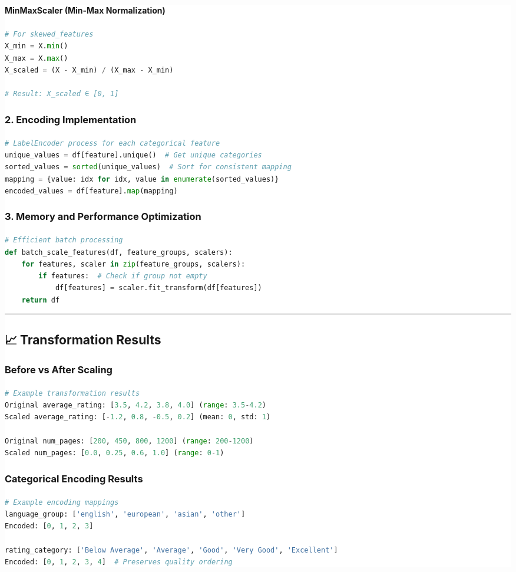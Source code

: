 #### **MinMaxScaler (Min-Max Normalization)**

```python
# For skewed_features
X_min = X.min()
X_max = X.max()
X_scaled = (X - X_min) / (X_max - X_min)

# Result: X_scaled ∈ [0, 1]
```

### **2. Encoding Implementation**

```python
# LabelEncoder process for each categorical feature
unique_values = df[feature].unique()  # Get unique categories
sorted_values = sorted(unique_values)  # Sort for consistent mapping
mapping = {value: idx for idx, value in enumerate(sorted_values)}
encoded_values = df[feature].map(mapping)
```

### **3. Memory and Performance Optimization**

```python
# Efficient batch processing
def batch_scale_features(df, feature_groups, scalers):
    for features, scaler in zip(feature_groups, scalers):
        if features:  # Check if group not empty
            df[features] = scaler.fit_transform(df[features])
    return df
```

***

## **📈 Transformation Results**

### **Before vs After Scaling**

```python
# Example transformation results
Original average_rating: [3.5, 4.2, 3.8, 4.0] (range: 3.5-4.2)
Scaled average_rating: [-1.2, 0.8, -0.5, 0.2] (mean: 0, std: 1)

Original num_pages: [200, 450, 800, 1200] (range: 200-1200)
Scaled num_pages: [0.0, 0.25, 0.6, 1.0] (range: 0-1)
```

### **Categorical Encoding Results**

```python
# Example encoding mappings
language_group: ['english', 'european', 'asian', 'other']
Encoded: [0, 1, 2, 3]

rating_category: ['Below Average', 'Average', 'Good', 'Very Good', 'Excellent']
Encoded: [0, 1, 2, 3, 4]  # Preserves quality ordering
```
